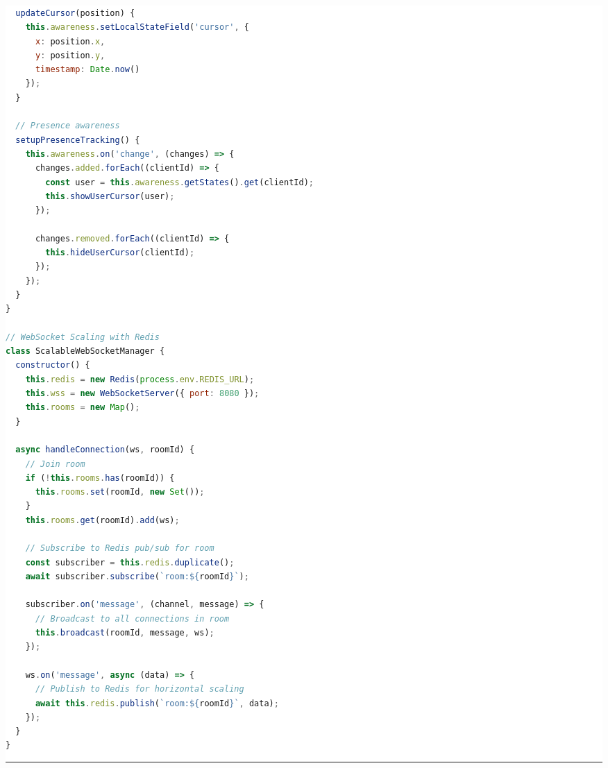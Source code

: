 ```javascript
  updateCursor(position) {
    this.awareness.setLocalStateField('cursor', {
      x: position.x,
      y: position.y,
      timestamp: Date.now()
    });
  }
  
  // Presence awareness
  setupPresenceTracking() {
    this.awareness.on('change', (changes) => {
      changes.added.forEach((clientId) => {
        const user = this.awareness.getStates().get(clientId);
        this.showUserCursor(user);
      });
      
      changes.removed.forEach((clientId) => {
        this.hideUserCursor(clientId);
      });
    });
  }
}

// WebSocket Scaling with Redis
class ScalableWebSocketManager {
  constructor() {
    this.redis = new Redis(process.env.REDIS_URL);
    this.wss = new WebSocketServer({ port: 8080 });
    this.rooms = new Map();
  }
  
  async handleConnection(ws, roomId) {
    // Join room
    if (!this.rooms.has(roomId)) {
      this.rooms.set(roomId, new Set());
    }
    this.rooms.get(roomId).add(ws);
    
    // Subscribe to Redis pub/sub for room
    const subscriber = this.redis.duplicate();
    await subscriber.subscribe(`room:${roomId}`);
    
    subscriber.on('message', (channel, message) => {
      // Broadcast to all connections in room
      this.broadcast(roomId, message, ws);
    });
    
    ws.on('message', async (data) => {
      // Publish to Redis for horizontal scaling
      await this.redis.publish(`room:${roomId}`, data);
    });
  }
}
```

---